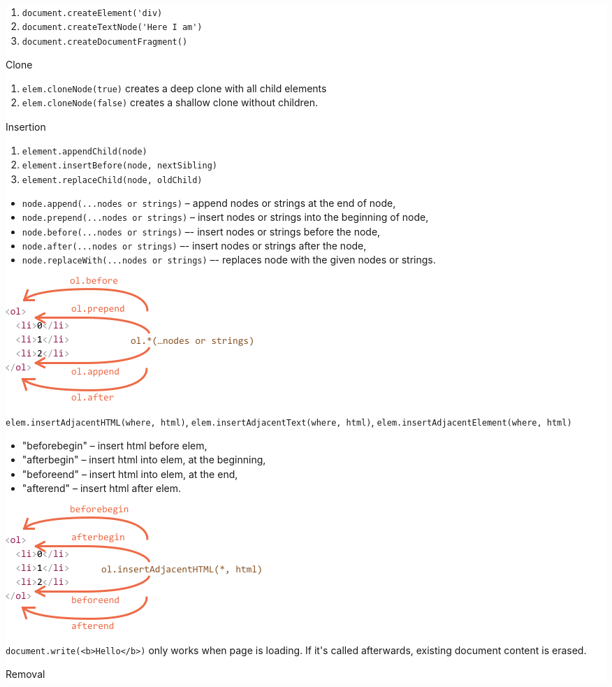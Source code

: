 1. `document.createElement('div)`
1. `document.createTextNode('Here I am')`
1. `document.createDocumentFragment()`

Clone

1. `elem.cloneNode(true)` creates a deep clone with all child elements
1. `elem.cloneNode(false)` creates a shallow clone without children.

Insertion

1. `element.appendChild(node)`
1. `element.insertBefore(node, nextSibling)`
1. `element.replaceChild(node, oldChild)`

* `node.append(...nodes or strings)` – append nodes or strings at the end of node,
* `node.prepend(...nodes or strings)` – insert nodes or strings into the beginning of node,
* `node.before(...nodes or strings)` –- insert nodes or strings before the node,
* `node.after(...nodes or strings)` –- insert nodes or strings after the node,
* `node.replaceWith(...nodes or strings)` –- replaces node with the given nodes or strings.

![Node Insertion](./node_insert.png)

`elem.insertAdjacentHTML(where, html)`, `elem.insertAdjacentText(where, html)`, `elem.insertAdjacentElement(where, html)`

* "beforebegin" – insert html before elem,
* "afterbegin" – insert html into elem, at the beginning,
* "beforeend" – insert html into elem, at the end,
* "afterend" – insert html after elem.

![`insertAdjacentHTML`](./insert_adjacent_html.png)

`document.write(<b>Hello</b>)` only works when page is loading. If it's called afterwards, existing document content is erased.

Removal

